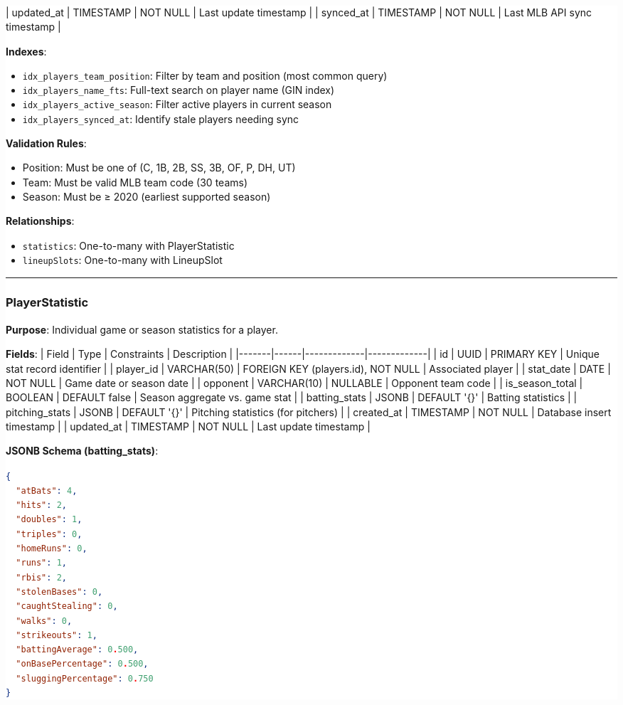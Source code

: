 | updated_at | TIMESTAMP | NOT NULL | Last update timestamp |
| synced_at | TIMESTAMP | NOT NULL | Last MLB API sync timestamp |

**Indexes**:
- `idx_players_team_position`: Filter by team and position (most common query)
- `idx_players_name_fts`: Full-text search on player name (GIN index)
- `idx_players_active_season`: Filter active players in current season
- `idx_players_synced_at`: Identify stale players needing sync

**Validation Rules**:
- Position: Must be one of (C, 1B, 2B, SS, 3B, OF, P, DH, UT)
- Team: Must be valid MLB team code (30 teams)
- Season: Must be ≥ 2020 (earliest supported season)

**Relationships**:
- `statistics`: One-to-many with PlayerStatistic
- `lineupSlots`: One-to-many with LineupSlot

---

### PlayerStatistic

**Purpose**: Individual game or season statistics for a player.

**Fields**:
| Field | Type | Constraints | Description |
|-------|------|-------------|-------------|
| id | UUID | PRIMARY KEY | Unique stat record identifier |
| player_id | VARCHAR(50) | FOREIGN KEY (players.id), NOT NULL | Associated player |
| stat_date | DATE | NOT NULL | Game date or season date |
| opponent | VARCHAR(10) | NULLABLE | Opponent team code |
| is_season_total | BOOLEAN | DEFAULT false | Season aggregate vs. game stat |
| batting_stats | JSONB | DEFAULT '{}' | Batting statistics |
| pitching_stats | JSONB | DEFAULT '{}' | Pitching statistics (for pitchers) |
| created_at | TIMESTAMP | NOT NULL | Database insert timestamp |
| updated_at | TIMESTAMP | NOT NULL | Last update timestamp |

**JSONB Schema (batting_stats)**:
```json
{
  "atBats": 4,
  "hits": 2,
  "doubles": 1,
  "triples": 0,
  "homeRuns": 0,
  "runs": 1,
  "rbis": 2,
  "stolenBases": 0,
  "caughtStealing": 0,
  "walks": 0,
  "strikeouts": 1,
  "battingAverage": 0.500,
  "onBasePercentage": 0.500,
  "sluggingPercentage": 0.750
}
```
